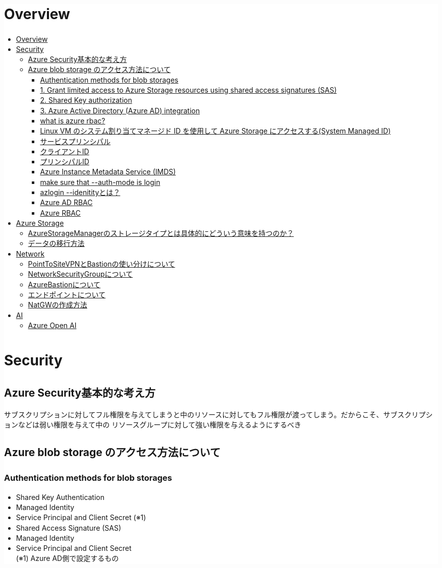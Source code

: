 # Overview
- [Overview](#overview)
- [Security](#security)
  - [Azure Security基本的な考え方](#azure-security基本的な考え方)
  - [Azure blob storage のアクセス方法について](#azure-blob-storage-のアクセス方法について)
    - [Authentication methods for blob storages](#authentication-methods-for-blob-storages)
    - [1. Grant limited access to Azure Storage resources using shared access signatures (SAS)](#1-grant-limited-access-to-azure-storage-resources-using-shared-access-signatures-sas)
    - [2. Shared Key authorization](#2-shared-key-authorization)
    - [3. Azure Active Directory (Azure AD) integration](#3-azure-active-directory-azure-ad-integration)
    - [what is azure rbac?](#what-is-azure-rbac)
    - [Linux VM のシステム割り当てマネージド ID を使用して Azure Storage にアクセスする(System Managed ID)](#linux-vm-のシステム割り当てマネージド-id-を使用して-azure-storage-にアクセスするsystem-managed-id)
    - [サービスプリンシパル](#サービスプリンシパル)
    - [クライアントID](#クライアントid)
    - [プリンシパルID](#プリンシパルid)
    - [Azure Instance Metadata Service (IMDS)](#azure-instance-metadata-service-imds)
    - [make sure that --auth-mode is login](#make-sure-that---auth-mode-is-login)
    - [azlogin --idenitityとは？](#azlogin---idenitityとは)
    - [Azure AD RBAC](#azure-ad-rbac)
    - [Azure RBAC](#azure-rbac)
- [Azure Storage](#azure-storage)
  - [AzureStorageManagerのストレージタイプとは具体的にどういう意味を持つのか？](#azurestoragemanagerのストレージタイプとは具体的にどういう意味を持つのか)
  - [データの移行方法](#データの移行方法)
- [Network](#network)
  - [PointToSiteVPNとBastionの使い分けについて](#pointtositevpnとbastionの使い分けについて)
  - [NetworkSecurityGroupについて](#networksecuritygroupについて)
  - [AzureBastionについて](#azurebastionについて)
  - [エンドポイントについて](#エンドポイントについて)
  - [NatGWの作成方法](#natgwの作成方法)
- [AI](#ai)
  - [Azure Open AI](#azure-open-ai)



# Security
## Azure Security基本的な考え方  
サブスクリプションに対してフル権限を与えてしまうと中のリソースに対してもフル権限が渡ってしまう。だからこそ、サブスクリプションなどは弱い権限を与えて中の
リソースグループに対して強い権限を与えるようにするべき

## Azure blob storage のアクセス方法について

### Authentication methods for blob storages
- Shared Key Authentication
- Managed Identity
- Service Principal and Client Secret (※1)
- Shared Access Signature (SAS)
- Managed Identity
- Service Principal and Client Secret  
(※1) Azure AD側で設定するもの

